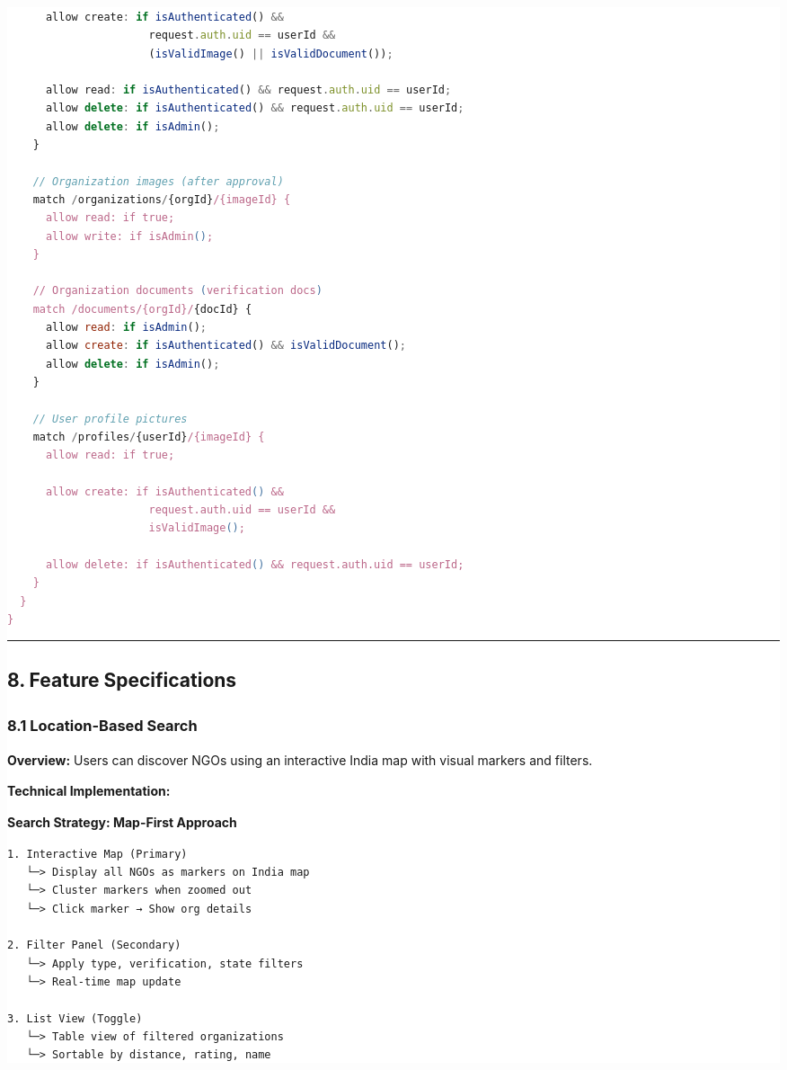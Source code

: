 ```javascript
      allow create: if isAuthenticated() && 
                      request.auth.uid == userId &&
                      (isValidImage() || isValidDocument());
      
      allow read: if isAuthenticated() && request.auth.uid == userId;
      allow delete: if isAuthenticated() && request.auth.uid == userId;
      allow delete: if isAdmin();
    }
    
    // Organization images (after approval)
    match /organizations/{orgId}/{imageId} {
      allow read: if true;
      allow write: if isAdmin();
    }
    
    // Organization documents (verification docs)
    match /documents/{orgId}/{docId} {
      allow read: if isAdmin();
      allow create: if isAuthenticated() && isValidDocument();
      allow delete: if isAdmin();
    }
    
    // User profile pictures
    match /profiles/{userId}/{imageId} {
      allow read: if true;
      
      allow create: if isAuthenticated() && 
                      request.auth.uid == userId &&
                      isValidImage();
      
      allow delete: if isAuthenticated() && request.auth.uid == userId;
    }
  }
}
```

---

## 8. Feature Specifications

### 8.1 Location-Based Search

**Overview:**
Users can discover NGOs using an interactive India map with visual markers and filters.

**Technical Implementation:**

**Search Strategy: Map-First Approach**

```
1. Interactive Map (Primary)
   └─> Display all NGOs as markers on India map
   └─> Cluster markers when zoomed out
   └─> Click marker → Show org details

2. Filter Panel (Secondary)
   └─> Apply type, verification, state filters
   └─> Real-time map update

3. List View (Toggle)
   └─> Table view of filtered organizations
   └─> Sortable by distance, rating, name
```
